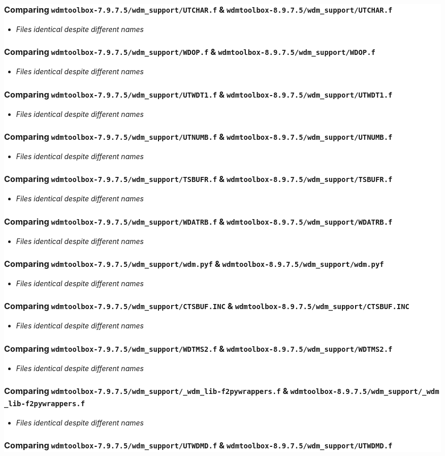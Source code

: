 
### Comparing `wdmtoolbox-7.9.7.5/wdm_support/UTCHAR.f` & `wdmtoolbox-8.9.7.5/wdm_support/UTCHAR.f`

 * *Files identical despite different names*

### Comparing `wdmtoolbox-7.9.7.5/wdm_support/WDOP.f` & `wdmtoolbox-8.9.7.5/wdm_support/WDOP.f`

 * *Files identical despite different names*

### Comparing `wdmtoolbox-7.9.7.5/wdm_support/UTWDT1.f` & `wdmtoolbox-8.9.7.5/wdm_support/UTWDT1.f`

 * *Files identical despite different names*

### Comparing `wdmtoolbox-7.9.7.5/wdm_support/UTNUMB.f` & `wdmtoolbox-8.9.7.5/wdm_support/UTNUMB.f`

 * *Files identical despite different names*

### Comparing `wdmtoolbox-7.9.7.5/wdm_support/TSBUFR.f` & `wdmtoolbox-8.9.7.5/wdm_support/TSBUFR.f`

 * *Files identical despite different names*

### Comparing `wdmtoolbox-7.9.7.5/wdm_support/WDATRB.f` & `wdmtoolbox-8.9.7.5/wdm_support/WDATRB.f`

 * *Files identical despite different names*

### Comparing `wdmtoolbox-7.9.7.5/wdm_support/wdm.pyf` & `wdmtoolbox-8.9.7.5/wdm_support/wdm.pyf`

 * *Files identical despite different names*

### Comparing `wdmtoolbox-7.9.7.5/wdm_support/CTSBUF.INC` & `wdmtoolbox-8.9.7.5/wdm_support/CTSBUF.INC`

 * *Files identical despite different names*

### Comparing `wdmtoolbox-7.9.7.5/wdm_support/WDTMS2.f` & `wdmtoolbox-8.9.7.5/wdm_support/WDTMS2.f`

 * *Files identical despite different names*

### Comparing `wdmtoolbox-7.9.7.5/wdm_support/_wdm_lib-f2pywrappers.f` & `wdmtoolbox-8.9.7.5/wdm_support/_wdm_lib-f2pywrappers.f`

 * *Files identical despite different names*

### Comparing `wdmtoolbox-7.9.7.5/wdm_support/UTWDMD.f` & `wdmtoolbox-8.9.7.5/wdm_support/UTWDMD.f`
